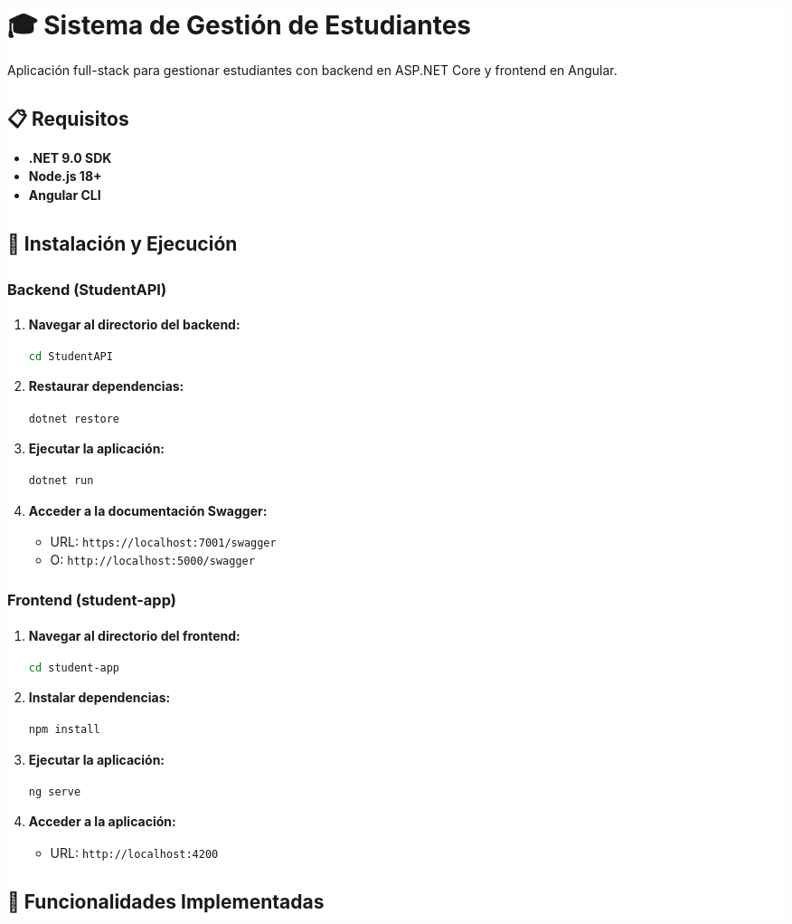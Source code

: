 # 🎓 Sistema de Gestión de Estudiantes

Aplicación full-stack para gestionar estudiantes con backend en ASP.NET Core y frontend en Angular.

## 📋 Requisitos

- **.NET 9.0 SDK**
- **Node.js 18+**
- **Angular CLI**

## 🚀 Instalación y Ejecución

### Backend (StudentAPI)

1. **Navegar al directorio del backend:**
   ```bash
   cd StudentAPI
   ```

2. **Restaurar dependencias:**
   ```bash
   dotnet restore
   ```

3. **Ejecutar la aplicación:**
   ```bash
   dotnet run
   ```

4. **Acceder a la documentación Swagger:**
   - URL: `https://localhost:7001/swagger`
   - O: `http://localhost:5000/swagger`

### Frontend (student-app)

1. **Navegar al directorio del frontend:**
   ```bash
   cd student-app
   ```

2. **Instalar dependencias:**
   ```bash
   npm install
   ```

3. **Ejecutar la aplicación:**
   ```bash
   ng serve
   ```

4. **Acceder a la aplicación:**
   - URL: `http://localhost:4200`

## 🔧 Funcionalidades Implementadas
